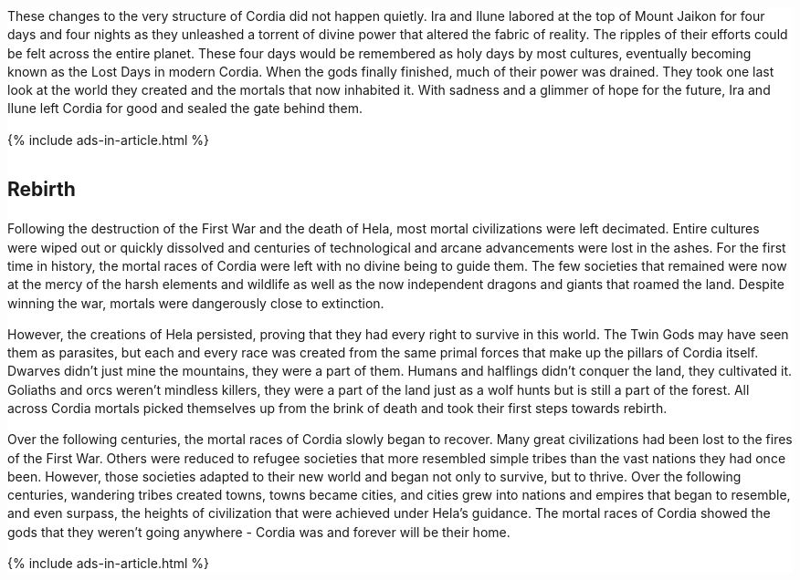 These changes to the very structure of Cordia did not happen quietly. Ira and Ilune labored at the top of Mount Jaikon for four days and four nights as they unleashed a torrent of divine power that altered the fabric of reality. The ripples of their efforts could be felt across the entire planet. These four days would be remembered as holy days by most cultures, eventually becoming known as the Lost Days in modern Cordia. When the gods finally finished, much of their power was drained. They took one last look at the world they created and the mortals that now inhabited it. With sadness and a glimmer of hope for the future, Ira and Ilune left Cordia for good and sealed the gate behind them.

{% include ads-in-article.html %}

## Rebirth

Following the destruction of the First War and the death of Hela, most mortal civilizations were left decimated. Entire cultures were wiped out or quickly dissolved and centuries of technological and arcane advancements were lost in the ashes. For the first time in history, the mortal races of Cordia were left with no divine being to guide them. The few societies that remained were now at the mercy of the harsh elements and wildlife as well as the now independent dragons and giants that roamed the land. Despite winning the war, mortals were dangerously close to extinction.

However, the creations of Hela persisted, proving that they had every right to survive in this world. The Twin Gods may have seen them as parasites, but each and every race was created from the same primal forces that make up the pillars of Cordia itself. Dwarves didn’t just mine the mountains, they were a part of them. Humans and halflings didn’t conquer the land, they cultivated it. Goliaths and orcs weren’t mindless killers, they were a part of the land just as a wolf hunts but is still a part of the forest. All across Cordia mortals picked themselves up from the brink of death and took their first steps towards rebirth.

Over the following centuries, the mortal races of Cordia slowly began to recover. Many great civilizations had been lost to the fires of the First War. Others were reduced to refugee societies that more resembled simple tribes than the vast nations they had once been. However, those societies adapted to their new world and began not only to survive, but to thrive. Over the following centuries, wandering tribes created towns, towns became cities, and cities grew into nations and empires that began to resemble, and even surpass, the heights of civilization that were achieved under Hela’s guidance. The mortal races of Cordia showed the gods that they weren’t going anywhere - Cordia was and forever will be their home.

{% include ads-in-article.html %}